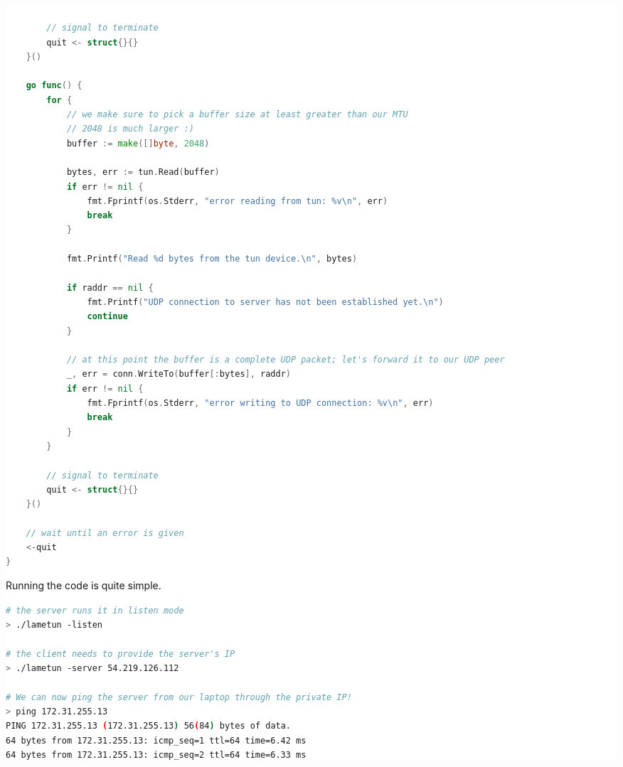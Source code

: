 ```go

        // signal to terminate
        quit <- struct{}{}
    }()

    go func() {
        for {
            // we make sure to pick a buffer size at least greater than our MTU
            // 2048 is much larger :)
            buffer := make([]byte, 2048)

            bytes, err := tun.Read(buffer)
            if err != nil {
                fmt.Fprintf(os.Stderr, "error reading from tun: %v\n", err)
                break
            }

            fmt.Printf("Read %d bytes from the tun device.\n", bytes)

            if raddr == nil {
                fmt.Printf("UDP connection to server has not been established yet.\n")
                continue
            }

            // at this point the buffer is a complete UDP packet; let's forward it to our UDP peer
            _, err = conn.WriteTo(buffer[:bytes], raddr)
            if err != nil {
                fmt.Fprintf(os.Stderr, "error writing to UDP connection: %v\n", err)
                break
            }
        }

        // signal to terminate
        quit <- struct{}{}
    }()

    // wait until an error is given
    <-quit
}
```

Running the code is quite simple.
```bash
# the server runs it in listen mode
> ./lametun -listen

# the client needs to provide the server's IP
> ./lametun -server 54.219.126.112

# We can now ping the server from our laptop through the private IP!
> ping 172.31.255.13
PING 172.31.255.13 (172.31.255.13) 56(84) bytes of data.
64 bytes from 172.31.255.13: icmp_seq=1 ttl=64 time=6.42 ms
64 bytes from 172.31.255.13: icmp_seq=2 ttl=64 time=6.33 ms

```


[^1]: <https://en.wikipedia.org/wiki/Virtual_private_network>
[^2]: By Michel Bakni - Derived from files [1], [2] and [3].Dulaney, Emmett (2009) CompTIA Security+ Deluxe Study Guide, Wiley Publishing, Inc., p. 124 ISBN: 9780470372968., CC BY-SA 4.0
[^3]: <https://www.kernel.org/doc/Documentation/networking/tuntap.txt>
[^4]: <https://en.wikipedia.org/wiki/TUN/TAP>
[^5]: Foo over UDP <https://lwn.net/Articles/614348/>
[^6]: Why TCP Over TCP Is A Bad Idea <http://sites.inka.de/bigred/devel/tcp-tcp.html>